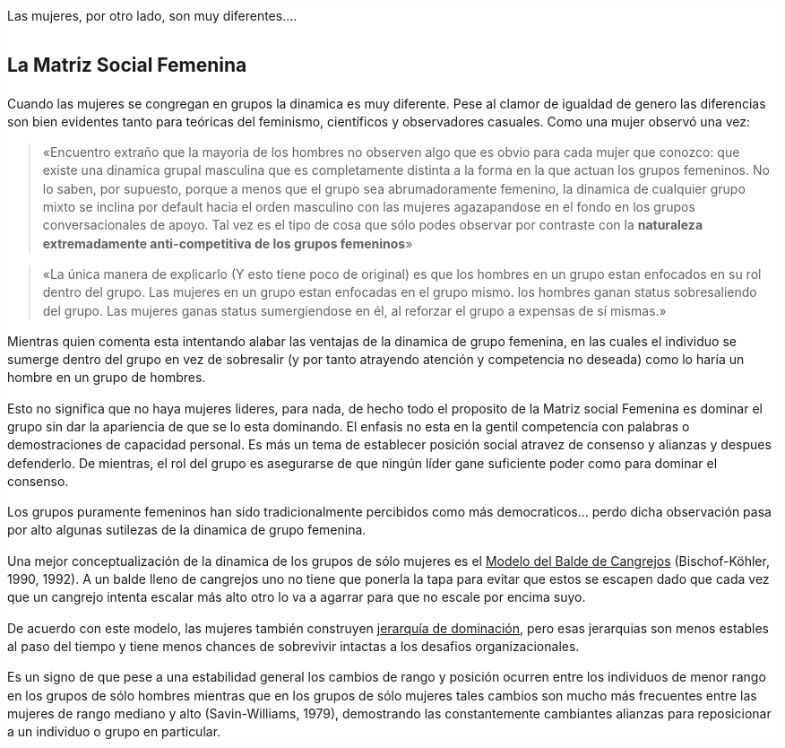 
Las mujeres, por otro lado, son muy diferentes....



## La Matriz Social Femenina




Cuando las mujeres se congregan en grupos la dinamica es muy diferente. Pese al clamor de igualdad de genero las diferencias son bien evidentes tanto para teóricas del feminismo, científicos y observadores casuales. Como una mujer observó una vez:


>«Encuentro extraño que la mayoria de los hombres no observen algo que es obvio para cada mujer que conozco: que existe una dinamica grupal masculina que es completamente distinta a la forma en la que actuan los grupos femeninos. No lo saben, por supuesto, porque a menos que el grupo sea abrumadoramente femenino, la dinamica de cualquier grupo mixto se inclina por default hacia el orden masculino con las mujeres agazapandose en el fondo en los grupos conversacionales de apoyo. Tal vez es el tipo de cosa que sólo podes observar por contraste con la **naturaleza extremadamente anti-competitiva de los grupos femeninos**»


>«La única manera de explicarlo (Y esto tiene poco de original) es que los hombres en un grupo estan enfocados en su rol dentro del grupo. Las mujeres en un grupo estan enfocadas en el grupo mismo. los hombres ganan status sobresaliendo del grupo. Las mujeres ganas status sumergiendose en él, al reforzar el grupo a expensas de sí mismas.»

Mientras quien comenta esta intentando alabar las ventajas de la dinamica de grupo femenina, en las cuales el individuo se sumerge dentro del grupo en vez de sobresalir (y por tanto atrayendo atención y competencia no deseada) como lo haría un hombre en un grupo de hombres.


Esto no significa que no haya mujeres lideres, para nada, de hecho todo el proposito de la Matriz social Femenina es dominar el grupo sin dar la apariencia de que se lo esta dominando. El enfasis no esta en la gentil competencia con palabras o demostraciones de capacidad personal. Es más un tema de establecer posición social atravez de consenso y alianzas y despues defenderlo. De mientras, el rol del grupo es asegurarse de que ningún líder gane suficiente poder como para dominar el consenso.

Los grupos puramente femeninos han sido tradicionalmente percibidos como más democraticos...    perdo dicha observación pasa por alto algunas sutilezas de la dinamica de grupo femenina.


Una mejor conceptualización de la dinamica de los grupos de sólo mujeres es el [Modelo del Balde de Cangrejos](https://es.wikipedia.org/wiki/Mentalidad_de_cangrejo) (Bischof-Köhler, 1990, 1992). A un balde lleno de cangrejos uno no tiene que ponerla la tapa para evitar que estos se escapen dado que cada vez que un cangrejo intenta escalar más alto otro lo va a agarrar para que no escale por encima suyo.

De acuerdo con este modelo, las mujeres también construyen [jerarquía de dominación](https://es.wikipedia.org/wiki/Dominancia_(etolog%C3%ADa)), pero esas jerarquias son menos estables al paso del tiempo y tiene menos chances de sobrevivir intactas a los desafios organizacionales.

Es un signo de que pese a una estabilidad general los cambios de rango y posición ocurren entre los individuos de menor rango en los grupos de sólo hombres mientras que en los grupos de sólo mujeres tales cambios son mucho más frecuentes entre las mujeres de rango mediano y alto (Savin-Williams, 1979), demostrando las constantemente cambiantes alianzas para reposicionar a un individuo o grupo en particular.
